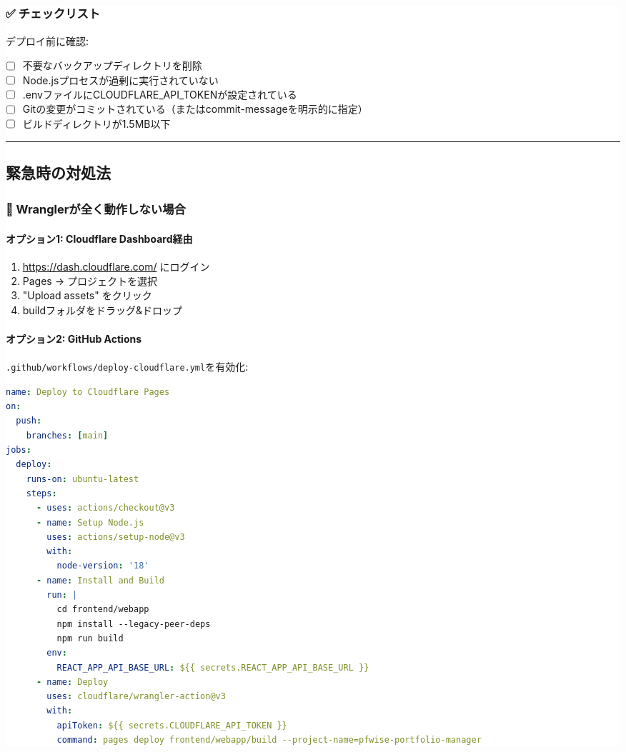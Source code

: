 ### ✅ チェックリスト

デプロイ前に確認:
- [ ] 不要なバックアップディレクトリを削除
- [ ] Node.jsプロセスが過剰に実行されていない
- [ ] .envファイルにCLOUDFLARE_API_TOKENが設定されている
- [ ] Gitの変更がコミットされている（またはcommit-messageを明示的に指定）
- [ ] ビルドディレクトリが1.5MB以下

---

## 緊急時の対処法

### 🚨 Wranglerが全く動作しない場合

#### オプション1: Cloudflare Dashboard経由
1. https://dash.cloudflare.com/ にログイン
2. Pages → プロジェクトを選択
3. "Upload assets" をクリック
4. buildフォルダをドラッグ&ドロップ

#### オプション2: GitHub Actions
`.github/workflows/deploy-cloudflare.yml`を有効化:
```yaml
name: Deploy to Cloudflare Pages
on:
  push:
    branches: [main]
jobs:
  deploy:
    runs-on: ubuntu-latest
    steps:
      - uses: actions/checkout@v3
      - name: Setup Node.js
        uses: actions/setup-node@v3
        with:
          node-version: '18'
      - name: Install and Build
        run: |
          cd frontend/webapp
          npm install --legacy-peer-deps
          npm run build
        env:
          REACT_APP_API_BASE_URL: ${{ secrets.REACT_APP_API_BASE_URL }}
      - name: Deploy
        uses: cloudflare/wrangler-action@v3
        with:
          apiToken: ${{ secrets.CLOUDFLARE_API_TOKEN }}
          command: pages deploy frontend/webapp/build --project-name=pfwise-portfolio-manager
```

